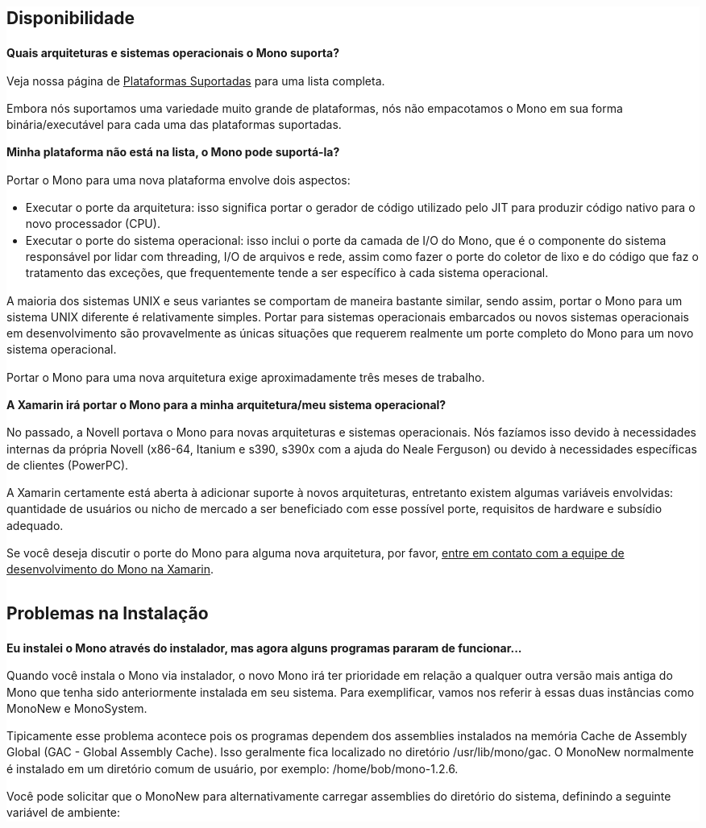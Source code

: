 Disponibilidade
---------------

**Quais arquiteturas e sistemas operacionais o Mono suporta?**

Veja nossa página de [Plataformas Suportadas](/docs/about-mono/supported-platforms/) para uma lista completa.

Embora nós suportamos uma variedade muito grande de plataformas, nós não empacotamos o Mono em sua forma binária/executável para cada uma das plataformas suportadas.

**Minha plataforma não está na lista, o Mono pode suportá-la?**

Portar o Mono para uma nova plataforma envolve dois aspectos:

-   Executar o porte da arquitetura: isso significa portar o gerador de código utilizado pelo JIT para produzir código nativo para o novo processador (CPU).
-   Executar o porte do sistema operacional: isso inclui o porte da camada de I/O do Mono, que é o componente do sistema responsável por lidar com threading, I/O de arquivos e rede, assim como fazer o porte do coletor de lixo e do código que faz o tratamento das exceções, que frequentemente tende a ser específico à cada sistema operacional.

A maioria dos sistemas UNIX e seus variantes se comportam de maneira bastante similar, sendo assim, portar o Mono para um sistema UNIX diferente é relativamente simples. Portar para sistemas operacionais embarcados ou novos sistemas operacionais em desenvolvimento são provavelmente as únicas situações que requerem realmente um porte completo do Mono para um novo sistema operacional.

Portar o Mono para uma nova arquitetura exige aproximadamente três meses de trabalho.

**A Xamarin irá portar o Mono para a minha arquitetura/meu sistema operacional?**

No passado, a Novell portava o Mono para novas arquiteturas e sistemas operacionais. Nós fazíamos isso devido à necessidades internas da própria Novell (x86-64, Itanium e s390, s390x com a ajuda do Neale Ferguson) ou devido à necessidades específicas de clientes (PowerPC).

A Xamarin certamente está aberta à adicionar suporte à novos arquiteturas, entretanto existem algumas variáveis envolvidas: quantidade de usuários ou nicho de mercado a ser beneficiado com esse possível porte, requisitos de hardware e subsídio adequado.

Se você deseja discutir o porte do Mono para alguma nova arquitetura, por favor, [entre em contato com a equipe de desenvolvimento do Mono na Xamarin](http://www.go-mono.com/contact/).

Problemas na Instalação
-----------------------

**Eu instalei o Mono através do instalador, mas agora alguns programas pararam de funcionar...**

Quando você instala o Mono via instalador, o novo Mono irá ter prioridade em relação a qualquer outra versão mais antiga do Mono que tenha sido anteriormente instalada em seu sistema. Para exemplificar, vamos nos referir à essas duas instâncias como MonoNew e MonoSystem.

Tipicamente esse problema acontece pois os programas dependem dos assemblies instalados na memória Cache de Assembly Global (GAC - Global Assembly Cache). Isso geralmente fica localizado no diretório /usr/lib/mono/gac. O MonoNew normalmente é instalado em um diretório comum de usuário, por exemplo: /home/bob/mono-1.2.6.

Você pode solicitar que o MonoNew para alternativamente carregar assemblies do diretório do sistema, definindo a seguinte variável de ambiente:
